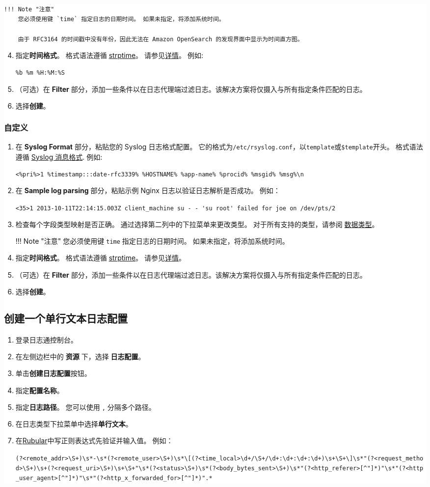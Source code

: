     !!! Note "注意"
        您必须使用键 `time` 指定日志的日期时间。 如果未指定，将添加系统时间。

        由于 RFC3164 的时间戳中没有年份，因此无法在 Amazon OpenSearch 的发现界面中显示为时间直方图。

4. 指定**时间格式**。 格式语法遵循 [strptime](https://linux.die.net/man/3/strptime)。 请参见[详情](https://docs.fluentbit.io/manual/pipeline/parsers/configuring-parser#time-resolution-and-fractional-seconds)。 
例如:
    ```log
    %b %m %H:%M:%S
    ```

5. （可选）在 **Filter** 部分，添加一些条件以在日志代理端过滤日志。该解决方案将仅摄入与所有指定条件匹配的日志。

6. 选择**创建**。

### 自定义
1. 在 **Syslog Format** 部分，粘贴您的 Syslog 日志格式配置。 它的格式为`/etc/rsyslog.conf`，以`template`或`$template`开头。 格式语法遵循 [Syslog 消息格式](https://www.rfc-editor.org/rfc/rfc5424?spm=a2c4g.11186623.0.0.21324a0fUixMd5#:~:text=2009%0A%0A%0A6.-,Syslog%20Message%20Format,-The%20syslog%20message).  例如:

    ```
    <%pri%>1 %timestamp:::date-rfc3339% %HOSTNAME% %app-name% %procid% %msgid% %msg%\n
    ```

2. 在 **Sample log parsing** 部分，粘贴示例 Nginx 日志以验证日志解析是否成功。 例如：
    ```
    <35>1 2013-10-11T22:14:15.003Z client_machine su - - 'su root' failed for joe on /dev/pts/2
    ```

3. 检查每个字段类型映射是否正确。 通过选择第二列中的下拉菜单来更改类型。 对于所有支持的类型，请参阅 [数据类型](https://opensearch.org/docs/latest/search-plugins/sql/datatypes/)。

    !!! Note "注意"
        您必须使用键 `time` 指定日志的日期时间。 如果未指定，将添加系统时间。

4. 指定**时间格式**。 格式语法遵循 [strptime](https://linux.die.net/man/3/strptime)。 请参见[详情](https://docs.fluentbit.io/manual/pipeline/parsers/configuring-parser#time-resolution-and-fractional-seconds)。 

5. （可选）在 **Filter** 部分，添加一些条件以在日志代理端过滤日志。该解决方案将仅摄入与所有指定条件匹配的日志。

6. 选择**创建**。

## 创建一个单行文本日志配置

1. 登录日志通控制台。
2. 在左侧边栏中的 **资源** 下，选择 **日志配置**。
3. 单击**创建日志配置**按钮。
4. 指定**配置名称**。
5. 指定**日志路径**。 您可以使用 `,` 分隔多个路径。
6. 在日志类型下拉菜单中选择**单行文本**。
7. 在[Rubular](https://rubular.com/)中写正则表达式先验证并输入值。 例如：

    ```
    (?<remote_addr>\S+)\s*-\s*(?<remote_user>\S+)\s*\[(?<time_local>\d+/\S+/\d+:\d+:\d+:\d+)\s+\S+\]\s*"(?<request_method>\S+)\s+(?<request_uri>\S+)\s+\S+"\s*(?<status>\S+)\s*(?<body_bytes_sent>\S+)\s*"(?<http_referer>[^"]*)"\s*"(?<http_user_agent>[^"]*)"\s*"(?<http_x_forwarded_for>[^"]*)".*
    ```
   